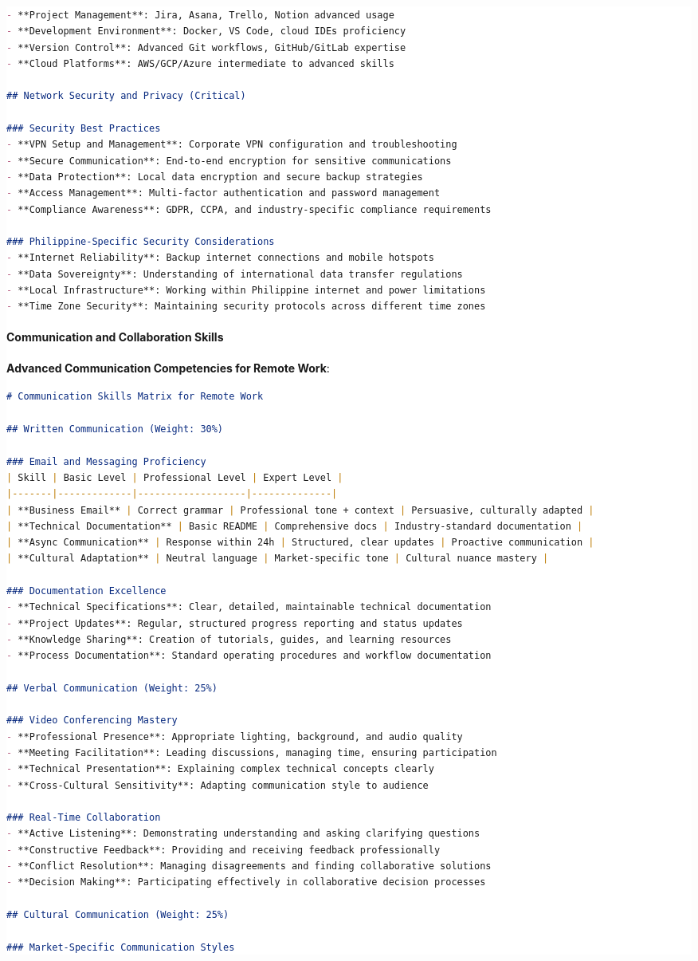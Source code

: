 ```markdown
- **Project Management**: Jira, Asana, Trello, Notion advanced usage
- **Development Environment**: Docker, VS Code, cloud IDEs proficiency
- **Version Control**: Advanced Git workflows, GitHub/GitLab expertise
- **Cloud Platforms**: AWS/GCP/Azure intermediate to advanced skills

## Network Security and Privacy (Critical)

### Security Best Practices
- **VPN Setup and Management**: Corporate VPN configuration and troubleshooting
- **Secure Communication**: End-to-end encryption for sensitive communications
- **Data Protection**: Local data encryption and secure backup strategies
- **Access Management**: Multi-factor authentication and password management
- **Compliance Awareness**: GDPR, CCPA, and industry-specific compliance requirements

### Philippine-Specific Security Considerations
- **Internet Reliability**: Backup internet connections and mobile hotspots
- **Data Sovereignty**: Understanding of international data transfer regulations
- **Local Infrastructure**: Working within Philippine internet and power limitations
- **Time Zone Security**: Maintaining security protocols across different time zones
```

#### Communication and Collaboration Skills

**Advanced Communication Competencies for Remote Work**:

```markdown
# Communication Skills Matrix for Remote Work

## Written Communication (Weight: 30%)

### Email and Messaging Proficiency
| Skill | Basic Level | Professional Level | Expert Level |
|-------|-------------|-------------------|--------------|
| **Business Email** | Correct grammar | Professional tone + context | Persuasive, culturally adapted |
| **Technical Documentation** | Basic README | Comprehensive docs | Industry-standard documentation |
| **Async Communication** | Response within 24h | Structured, clear updates | Proactive communication |
| **Cultural Adaptation** | Neutral language | Market-specific tone | Cultural nuance mastery |

### Documentation Excellence
- **Technical Specifications**: Clear, detailed, maintainable technical documentation
- **Project Updates**: Regular, structured progress reporting and status updates
- **Knowledge Sharing**: Creation of tutorials, guides, and learning resources
- **Process Documentation**: Standard operating procedures and workflow documentation

## Verbal Communication (Weight: 25%)

### Video Conferencing Mastery
- **Professional Presence**: Appropriate lighting, background, and audio quality
- **Meeting Facilitation**: Leading discussions, managing time, ensuring participation
- **Technical Presentation**: Explaining complex technical concepts clearly
- **Cross-Cultural Sensitivity**: Adapting communication style to audience

### Real-Time Collaboration
- **Active Listening**: Demonstrating understanding and asking clarifying questions
- **Constructive Feedback**: Providing and receiving feedback professionally
- **Conflict Resolution**: Managing disagreements and finding collaborative solutions
- **Decision Making**: Participating effectively in collaborative decision processes

## Cultural Communication (Weight: 25%)

### Market-Specific Communication Styles
```